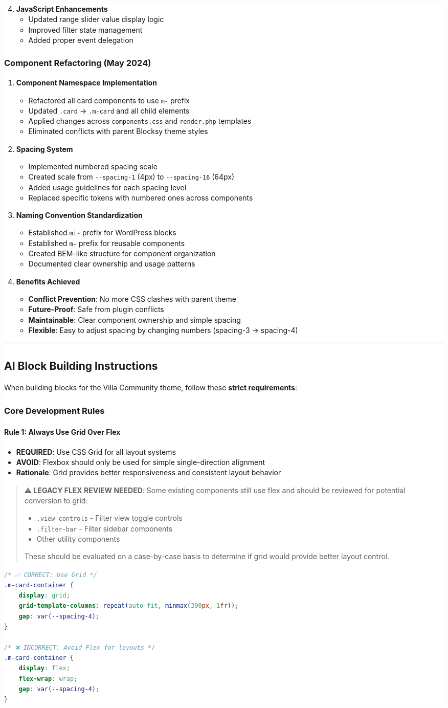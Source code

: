 4. **JavaScript Enhancements**
   - Updated range slider value display logic
   - Improved filter state management
   - Added proper event delegation

### Component Refactoring (May 2024)
1. **Component Namespace Implementation**
   - Refactored all card components to use `m-` prefix
   - Updated `.card` → `.m-card` and all child elements
   - Applied changes across `components.css` and `render.php` templates
   - Eliminated conflicts with parent Blocksy theme styles

2. **Spacing System**
   - Implemented numbered spacing scale
   - Created scale from `--spacing-1` (4px) to `--spacing-16` (64px)
   - Added usage guidelines for each spacing level
   - Replaced specific tokens with numbered ones across components

3. **Naming Convention Standardization**
   - Established `mi-` prefix for WordPress blocks
   - Established `m-` prefix for reusable components
   - Created BEM-like structure for component organization
   - Documented clear ownership and usage patterns

4. **Benefits Achieved**
   - **Conflict Prevention**: No more CSS clashes with parent theme
   - **Future-Proof**: Safe from plugin conflicts
   - **Maintainable**: Clear component ownership and simple spacing
   - **Flexible**: Easy to adjust spacing by changing numbers (spacing-3 → spacing-4)

---

## AI Block Building Instructions

When building blocks for the Villa Community theme, follow these **strict requirements**:

### Core Development Rules

#### Rule 1: Always Use Grid Over Flex
- **REQUIRED**: Use CSS Grid for all layout systems
- **AVOID**: Flexbox should only be used for simple single-direction alignment
- **Rationale**: Grid provides better responsiveness and consistent layout behavior

> **⚠️ LEGACY FLEX REVIEW NEEDED**: Some existing components still use flex and should be reviewed for potential conversion to grid:
> - `.view-controls` - Filter view toggle controls
> - `.filter-bar` - Filter sidebar components  
> - Other utility components
> 
> These should be evaluated on a case-by-case basis to determine if grid would provide better layout control.

```css
/* ✅ CORRECT: Use Grid */
.m-card-container {
    display: grid;
    grid-template-columns: repeat(auto-fit, minmax(300px, 1fr));
    gap: var(--spacing-4);
}

/* ❌ INCORRECT: Avoid Flex for layouts */
.m-card-container {
    display: flex;
    flex-wrap: wrap;
    gap: var(--spacing-4);
}
```